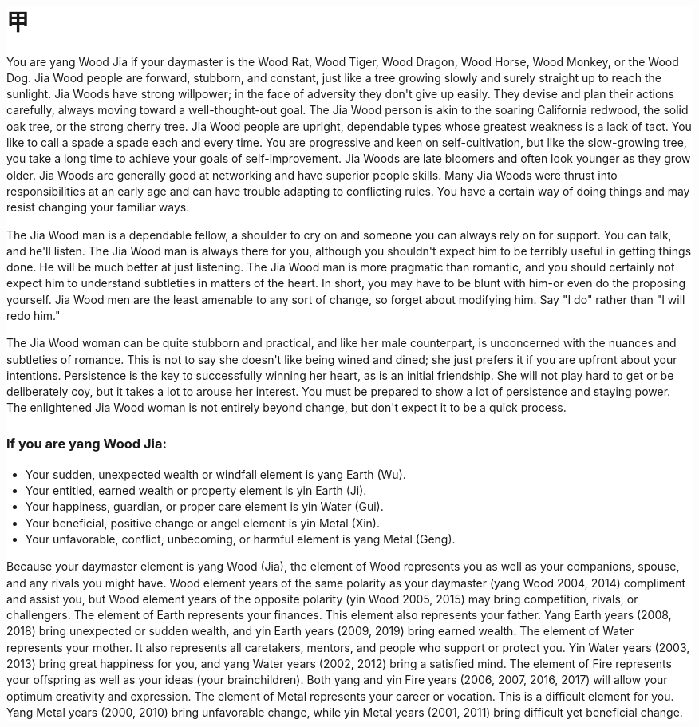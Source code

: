 # 甲
You are yang Wood Jia if your daymaster is the Wood Rat, Wood Tiger, Wood Dragon, Wood Horse, Wood Monkey, or the Wood Dog. Jia Wood people are forward, stubborn, and constant, just like a tree growing slowly and surely straight up to reach the sunlight. Jia Woods have strong willpower; in the face of adversity they don't give up easily. They devise and plan their actions carefully, always moving toward a well-thought-out goal. The Jia Wood person is akin to the soaring California redwood, the solid oak tree, or the strong cherry tree. Jia Wood people are upright, dependable types whose greatest weakness is a lack of tact. You like to call a spade a spade each and every time. You are progressive and keen on self-cultivation, but like the slow-growing tree, you take a long time to achieve your goals of self-improvement. Jia Woods are late bloomers and often look younger as they grow older. Jia Woods are generally good at networking and have superior people skills. Many Jia Woods were thrust into responsibilities at an early age and can have trouble adapting to conflicting rules. You have a certain way of doing things and may resist changing your familiar ways.

The Jia Wood man is a dependable fellow, a shoulder to cry on and someone you can always rely on for support. You can talk, and he'll listen. The Jia Wood man is always there for you, although you shouldn't expect him to be terribly useful in getting things done. He will be much better at just listening. The Jia Wood man is more pragmatic than romantic, and you should certainly not expect him to understand subtleties in matters of the heart. In short, you may have to be blunt with him-or even do the proposing yourself. Jia Wood men are the least amenable to any sort of change, so forget about modifying him. Say "I do" rather than "I will redo him."

The Jia Wood woman can be quite stubborn and practical, and like her male counterpart, is unconcerned with the nuances and subtleties of romance. This is not to say she doesn't like being wined and dined; she just prefers it if you are upfront about your intentions. Persistence is the key to successfully winning her heart, as is an initial friendship. She will not play hard to get or be deliberately coy, but it takes a lot to arouse her interest. You must be prepared to show a lot of persistence and staying power. The enlightened Jia Wood woman is not entirely beyond change, but don't expect it to be a quick process.

### If you are yang Wood Jia:
- Your sudden, unexpected wealth or windfall element is yang Earth (Wu).
- Your entitled, earned wealth or property element is yin Earth (Ji).
- Your happiness, guardian, or proper care element is yin Water (Gui).
- Your beneficial, positive change or angel element is yin Metal (Xin).
- Your unfavorable, conflict, unbecoming, or harmful element is yang Metal (Geng).

Because your daymaster element is yang Wood (Jia), the element of Wood represents you as well as your companions, spouse, and any rivals you might have. Wood element years of the same polarity as your daymaster (yang Wood 2004, 2014) compliment and assist you, but Wood element years of the opposite polarity (yin Wood 2005, 2015) may bring competition, rivals, or challengers. The element of Earth represents your finances. This element also represents your father. Yang Earth years (2008, 2018) bring unexpected or sudden wealth, and yin Earth years (2009, 2019) bring earned wealth. The element of Water represents your mother. It also represents all caretakers, mentors, and people who support or protect you. Yin Water years (2003, 2013) bring great happiness for you, and yang Water years (2002, 2012) bring a satisfied mind. The element of Fire represents your offspring as well as your ideas (your brainchildren). Both yang and yin Fire years (2006, 2007, 2016, 2017) will allow your optimum creativity and expression. The element of Metal represents your career or vocation. This is a difficult element for you. Yang Metal years (2000, 2010) bring unfavorable change, while yin Metal years (2001, 2011) bring difficult yet beneficial change.
